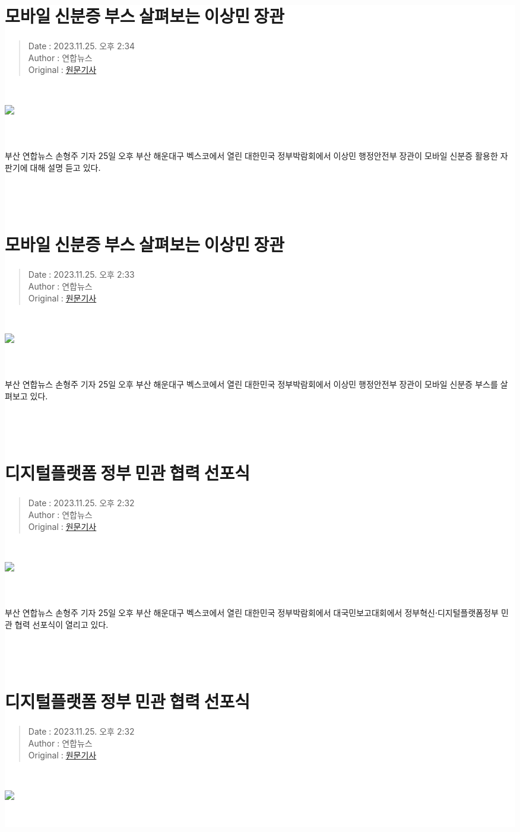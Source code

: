   
# 모바일 신분증 부스 살펴보는 이상민 장관  
  
> Date : 2023.11.25. 오후 2:34  
> Author : 연합뉴스  
> Original : [원문기사](https://n.news.naver.com/mnews/article/001/0014353902?sid=105)  
<br/>  
  
<img src="https://imgnews.pstatic.net/image/001/2023/11/25/PYH2023112502720005100_P4_20231125143407377.jpg?type=w647" id="img1"></img>  
<br/><br/>  
  
부산 연합뉴스 손형주 기자 25일 오후 부산 해운대구 벡스코에서 열린 대한민국 정부박람회에서 이상민 행정안전부 장관이 모바일 신분증 활용한 자판기에 대해 설명 듣고 있다.  
<br/><br/><br/>  

  
# 모바일 신분증 부스 살펴보는 이상민 장관  
  
> Date : 2023.11.25. 오후 2:33  
> Author : 연합뉴스  
> Original : [원문기사](https://n.news.naver.com/mnews/article/001/0014353901?sid=105)  
<br/>  
  
<img src="https://imgnews.pstatic.net/image/001/2023/11/25/PYH2023112502710005101_P4_20231125143305356.jpg?type=w647" id="img1"></img>  
<br/><br/>  
  
부산 연합뉴스 손형주 기자 25일 오후 부산 해운대구 벡스코에서 열린 대한민국 정부박람회에서 이상민 행정안전부 장관이 모바일 신분증 부스를 살펴보고 있다.  
<br/><br/><br/>  

  
# 디지털플랫폼 정부 민관 협력 선포식  
  
> Date : 2023.11.25. 오후 2:32  
> Author : 연합뉴스  
> Original : [원문기사](https://n.news.naver.com/mnews/article/001/0014353900?sid=105)  
<br/>  
  
<img src="https://imgnews.pstatic.net/image/001/2023/11/25/PYH2023112502700005100_P4_20231125143213522.jpg?type=w647" id="img1"></img>  
<br/><br/>  
  
부산 연합뉴스 손형주 기자 25일 오후 부산 해운대구 벡스코에서 열린 대한민국 정부박람회에서 대국민보고대회에서 정부혁신·디지털플랫폼정부 민관 협력 선포식이 열리고 있다.  
<br/><br/><br/>  

  
# 디지털플랫폼 정부 민관 협력 선포식  
  
> Date : 2023.11.25. 오후 2:32  
> Author : 연합뉴스  
> Original : [원문기사](https://n.news.naver.com/mnews/article/001/0014353899?sid=105)  
<br/>  
  
<img src="https://imgnews.pstatic.net/image/001/2023/11/25/PYH2023112502690005100_P4_20231125143211697.jpg?type=w647" id="img1"></img>  
<br/><br/>  
  